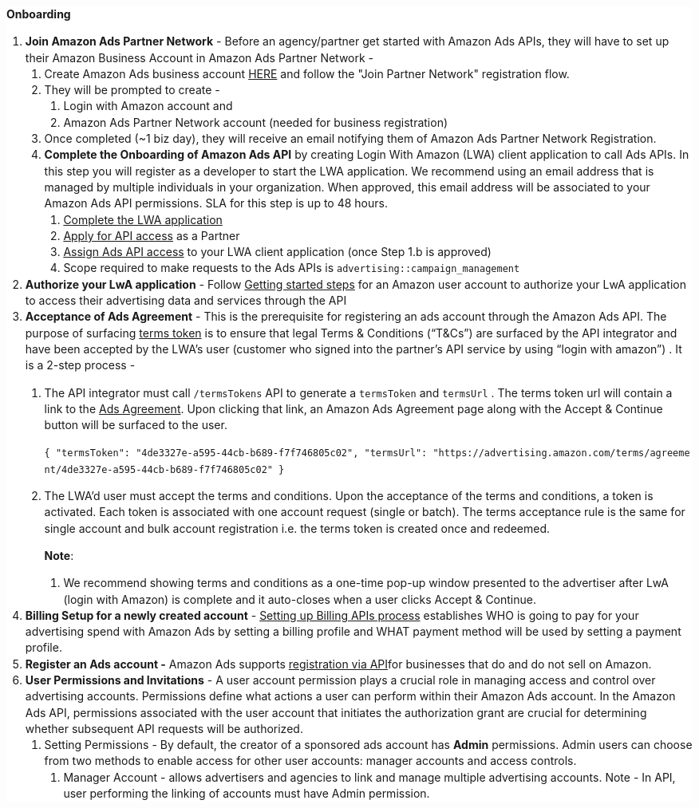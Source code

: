 **Onboarding** 

1. **Join Amazon Ads Partner Network** - Before an agency/partner get started with Amazon Ads APIs, they will have to set up their Amazon Business Account in Amazon Ads Partner Network -  
    1. Create Amazon Ads business account [HERE](https://advertising.amazon.com/partners/network) and follow the "Join Partner Network" registration flow.
    2. They will be prompted to create - 
        1. Login with Amazon account and
        2. Amazon Ads Partner Network account (needed for business registration)
    3. Once completed (~1 biz day), they will receive an  email notifying them of Amazon Ads Partner Network Registration.
    4. **Complete the Onboarding of Amazon Ads API** by creating Login With Amazon (LWA) client application to call Ads APIs. In this step you will register as a developer to start the LWA application. We recommend using an email address that is managed by multiple individuals in your organization. When approved, this email address will be associated to your Amazon Ads API permissions. SLA for this step is up to 48 hours.
        1. [Complete the LWA application](https://advertising.amazon.com/API/docs/en-us/guides/onboarding/create-lwa-app)
        2. [Apply for API access](https://advertising.amazon.com/API/docs/en-us/guides/onboarding/apply-for-access) as a Partner 
        3. [Assign Ads API access](https://advertising.amazon.com/API/docs/en-us/guides/onboarding/assign-api-access) to your LWA client application (once Step 1.b is approved)
        4. Scope required to make requests to the Ads APIs is `advertising::campaign_management`
2. **Authorize your LwA application** - Follow [Getting started steps](https://advertising.amazon.com/API/docs/en-us/guides/get-started/overview) for an Amazon user account to authorize your LwA application to access their advertising data and services through the API
3. **Acceptance of Ads Agreement** - This is the prerequisite for registering an ads account through the Amazon Ads API. The purpose of surfacing [terms token](https://advertising.amazon.com/API/docs/en-us/guides/account-management/accounts/create-accounts#step-1---terms-and-conditions-token) is to ensure that legal Terms & Conditions (“T&Cs”) are surfaced by the API integrator and have been accepted by the LWA’s user (customer who signed into the partner’s API service by using “login with amazon”) . It is a 2-step process -  
    1. The API integrator must call `/termsTokens`  API to generate a `termsToken` and `termsUrl` . The terms token url will contain a link to the [Ads Agreement](https://advertising.amazon.com/terms). Upon clicking that link, an Amazon Ads Agreement page along with the Accept & Continue button will be surfaced to the user. 
        
        `{ "termsToken": "4de3327e-a595-44cb-b689-f7f746805c02", "termsUrl": "https://advertising.amazon.com/terms/agreement/4de3327e-a595-44cb-b689-f7f746805c02" }
        `
    2. The LWA’d user must accept the terms and conditions. Upon the acceptance of the terms and conditions, a token is activated. Each token is associated with one account request (single or batch). The terms acceptance rule is the same for single account and bulk account registration i.e. the terms token is created once and redeemed. 
        
        **Note**: 
        1. We recommend showing terms and conditions as a one-time pop-up window presented to the advertiser after LwA (login with Amazon) is complete and it auto-closes when a user clicks Accept & Continue.
4. **Billing Setup for a newly created account** - [Setting up Billing APIs process](https://advertising.amazon.com/API/docs/en-us/guides/account-management/billing/getting-started) establishes WHO is going to pay for your advertising spend with Amazon Ads by setting a billing profile and WHAT payment method will be used by setting a payment profile.
5. **Register an Ads account -** Amazon Ads supports [registration via API](https://advertising.amazon.com/API/docs/en-us/guides/account-management/accounts/create-accounts#step-2---register-an-account)for businesses that do and do not sell on Amazon.
6. **User Permissions and Invitations** - A user account permission plays a crucial role in managing access and control over advertising accounts. Permissions define what actions a user can perform within their Amazon Ads account.  In the Amazon Ads API, permissions associated with the user account that initiates the authorization grant are crucial for determining whether subsequent API requests will be authorized.
    1. Setting Permissions - By default, the creator of a sponsored ads account has **Admin** permissions. Admin users can choose from two methods to enable access for other user accounts: manager accounts and access controls.
        1. Manager Account - allows advertisers and agencies to link and manage multiple advertising accounts. Note - In API, user performing the linking of accounts must have Admin permission. 